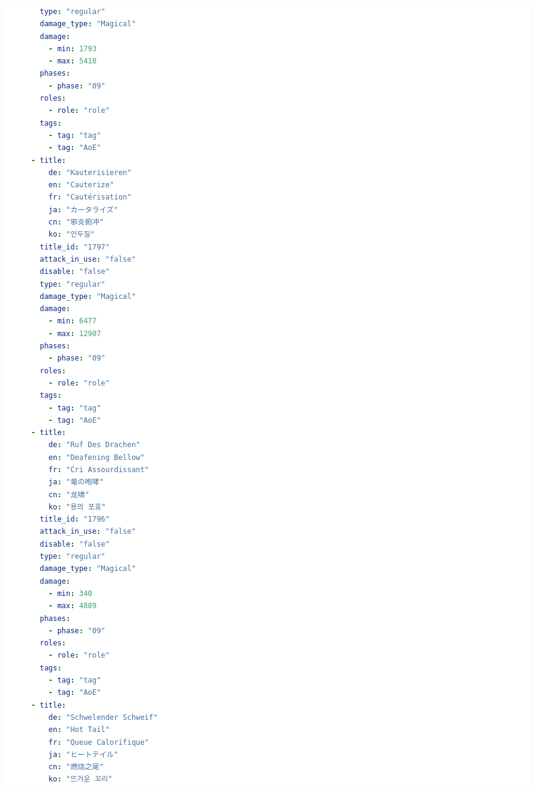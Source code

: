 ```yaml
        type: "regular"
        damage_type: "Magical"
        damage:
          - min: 1793
          - max: 5418
        phases:
          - phase: "09"
        roles:
          - role: "role"
        tags:
          - tag: "tag"
          - tag: "AoE"
      - title:
          de: "Kauterisieren"
          en: "Cauterize"
          fr: "Cautérisation"
          ja: "カータライズ"
          cn: "邪炎俯冲"
          ko: "인두질"
        title_id: "1797"
        attack_in_use: "false"
        disable: "false"
        type: "regular"
        damage_type: "Magical"
        damage:
          - min: 6477
          - max: 12907
        phases:
          - phase: "09"
        roles:
          - role: "role"
        tags:
          - tag: "tag"
          - tag: "AoE"
      - title:
          de: "Ruf Des Drachen"
          en: "Deafening Bellow"
          fr: "Cri Assourdissant"
          ja: "竜の咆哮"
          cn: "龙啸"
          ko: "용의 포효"
        title_id: "1796"
        attack_in_use: "false"
        disable: "false"
        type: "regular"
        damage_type: "Magical"
        damage:
          - min: 340
          - max: 4889
        phases:
          - phase: "09"
        roles:
          - role: "role"
        tags:
          - tag: "tag"
          - tag: "AoE"
      - title:
          de: "Schwelender Schweif"
          en: "Hot Tail"
          fr: "Queue Calorifique"
          ja: "ヒートテイル"
          cn: "燃烧之尾"
          ko: "뜨거운 꼬리"
```